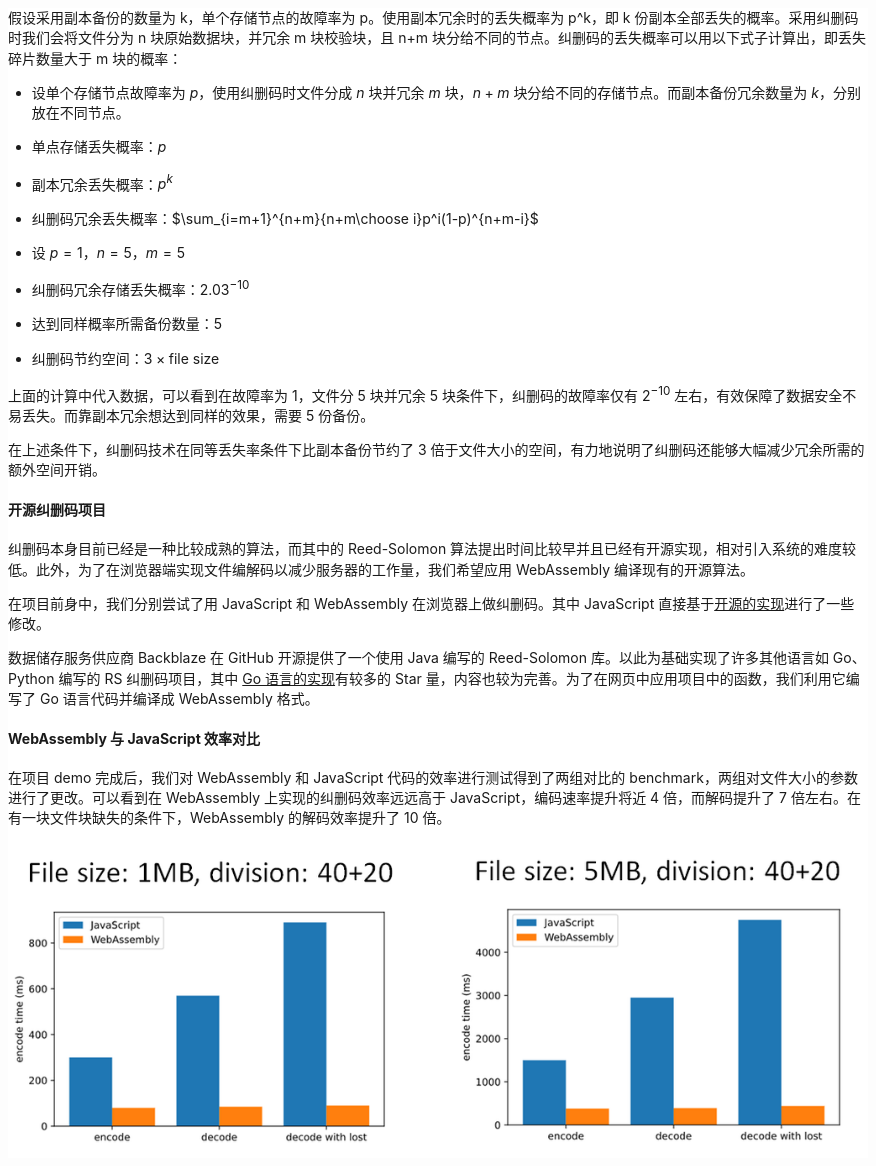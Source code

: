 假设采用副本备份的数量为 k，单个存储节点的故障率为 p。使用副本冗余时的丢失概率为 p^k，即 k 份副本全部丢失的概率。采用纠删码时我们会将文件分为 n 块原始数据块，并冗余 m 块校验块，且 n+m 块分给不同的节点。纠删码的丢失概率可以用以下式子计算出，即丢失碎片数量大于 m 块的概率：

- 设单个存储节点故障率为 $p$，使用纠删码时文件分成 $n$ 块并冗余 $m$ 块，$n + m$ 块分给不同的存储节点。而副本备份冗余数量为 $k$，分别放在不同节点。

- 单点存储丢失概率：$p$

- 副本冗余丢失概率：$p^k$

- 纠删码冗余丢失概率：$\sum_{i=m+1}^{n+m}{n+m\choose i}p^i(1-p)^{n+m-i}$

- 设 $p = 1%$，$n = 5$，$m = 5$

- 纠删码冗余存储丢失概率：$2.03^{-10}$

- 达到同样概率所需备份数量：$5$

- 纠删码节约空间：$3\times \text{file size}$

上面的计算中代入数据，可以看到在故障率为 $1%$，文件分 $5$ 块并冗余 $5$ 块条件下，纠删码的故障率仅有 $2^{-10}$ 左右，有效保障了数据安全不易丢失。而靠副本冗余想达到同样的效果，需要 $5$ 份备份。

在上述条件下，纠删码技术在同等丢失率条件下比副本备份节约了 $3$ 倍于文件大小的空间，有力地说明了纠删码还能够大幅减少冗余所需的额外空间开销。

#### 开源纠删码项目

纠删码本身目前已经是一种比较成熟的算法，而其中的 Reed-Solomon 算法提出时间比较早并且已经有开源实现，相对引入系统的难度较低。此外，为了在浏览器端实现文件编解码以减少服务器的工作量，我们希望应用 WebAssembly 编译现有的开源算法。

在项目前身中，我们分别尝试了用 JavaScript 和 WebAssembly 在浏览器上做纠删码。其中 JavaScript 直接基于[开源的实现](https://github.com/ianopolous/ErasureCodes)进行了一些修改。

数据储存服务供应商 Backblaze 在 GitHub 开源提供了一个使用 Java 编写的 Reed-Solomon 库。以此为基础实现了许多其他语言如 Go、Python 编写的 RS 纠删码项目，其中 [Go 语言的实现](https://github.com/klauspost/reedsolomon)有较多的 Star 量，内容也较为完善。为了在网页中应用项目中的函数，我们利用它编写了 Go 语言代码并编译成 WebAssembly 格式。

#### WebAssembly 与 JavaScript 效率对比

在项目 demo 完成后，我们对 WebAssembly 和 JavaScript 代码的效率进行测试得到了两组对比的 benchmark，两组对文件大小的参数进行了更改。可以看到在 WebAssembly 上实现的纠删码效率远远高于 JavaScript，编码速率提升将近 4 倍，而解码提升了 7 倍左右。在有一块文件块缺失的条件下，WebAssembly 的解码效率提升了 10 倍。

![efficiency](Original/files/conclusion-efficiency.png)
